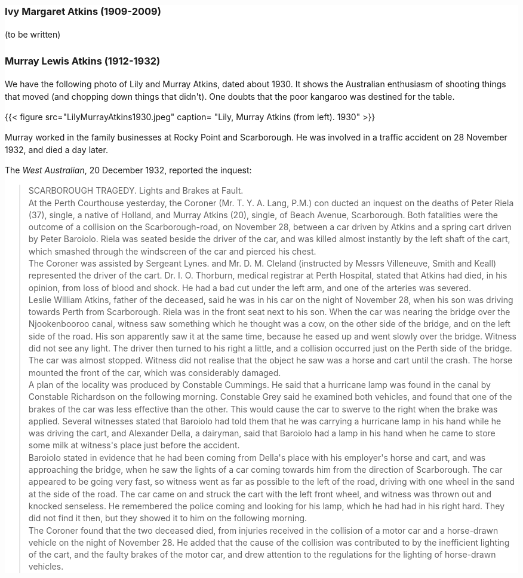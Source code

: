 
### Ivy Margaret Atkins (1909-2009)

(to be written)

### Murray Lewis Atkins (1912-1932)

We have the following photo of Lily and Murray Atkins, dated about 1930. It shows the Australian enthusiasm of shooting things that moved (and chopping down things that didn't). One doubts that the poor kangaroo was destined for the table.

{{< figure src="LilyMurrayAtkins1930.jpeg"
           caption= "Lily, Murray Atkins (from left). 1930" >}}

Murray worked in the family businesses at Rocky Point and Scarborough. He was involved in a traffic accident on 28 November 1932, and died a day later.

The *West Australian*, 20 December 1932, reported the inquest:

> SCARBOROUGH TRAGEDY.  Lights and Brakes at Fault.  
At the Perth Courthouse yesterday, the Coroner (Mr. T. Y. A. Lang, P.M.) con ducted an inquest on the deaths of Peter Riela (37), single, a native of Holland,
and Murray Atkins (20), single, of Beach Avenue, Scarborough. Both fatalities were the outcome of a collision on the Scarborough-road, on November 28, between a car driven by Atkins and a spring cart driven by Peter Baroiolo. Riela was seated beside the driver of the car, and was killed almost instantly by the left shaft of the cart, which smashed through the windscreen of the car and pierced his chest.  
The Coroner was assisted by Sergeant Lynes. and Mr. D. M. Cleland (instructed by Messrs Villeneuve, Smith and Keall) represented the driver of the cart. Dr. I. O. Thorburn, medical registrar at Perth Hospital, stated that Atkins had died, in his opinion, from loss of blood and shock. He had a bad cut under the left arm, and one of the arteries was severed.  
Leslie William Atkins, father of the deceased, said he was in his car on the night of November 28, when his son was driving towards Perth from Scarborough. Riela was in the front seat next to his son. When the car was nearing the bridge over the Njookenbooroo canal, witness saw something which he thought was a cow, on the other side of the bridge, and on the left side of the road. His son apparently saw it at the same time, because he eased up and went slowly over the bridge. Witness did not see any light. The driver then turned to his right a little, and a collision occurred just on the Perth side of the bridge. The car was almost stopped. Witness did not realise that the object he saw was a horse and cart until the crash. The horse mounted the front of the car, which was considerably damaged.  
A plan of the locality was produced by Constable Cummings. He said that a hurricane lamp was found in the canal by Constable Richardson on the following morning. Constable Grey said he examined both vehicles, and found that one of the brakes of the car was less effective than the other. This would cause the car to swerve to the right when the brake was applied. Several witnesses stated that Baroiolo had told them that he was carrying a hurricane lamp in his hand while he was driving the cart, and Alexander Della, a dairyman, said that Baroiolo had a lamp in his hand when he came to store some milk at witness's place just before the accident.  
Baroiolo stated in evidence that he had been coming from Della's place with his employer's horse and cart, and was approaching the bridge, when he saw the lights of a car coming towards him from the direction of Scarborough. The car appeared to be going very fast, so witness went as far as possible to the left of the road, driving with one wheel in the sand at the side of the road. The car came on and struck the cart with the left front wheel, and witness was thrown out and knocked senseless. He remembered the police coming and looking for his lamp, which he had had in his right hard. They did not find it then, but they showed it to him on the following morning.  
The Coroner found that the two deceased died, from injuries received in the collision of a motor car and a horse-drawn vehicle on the night of November 28. He added that the cause of the collision was contributed to by the inefficient lighting of the cart, and the faulty brakes of the motor car, and drew attention to the regulations for the lighting of horse-drawn vehicles.
